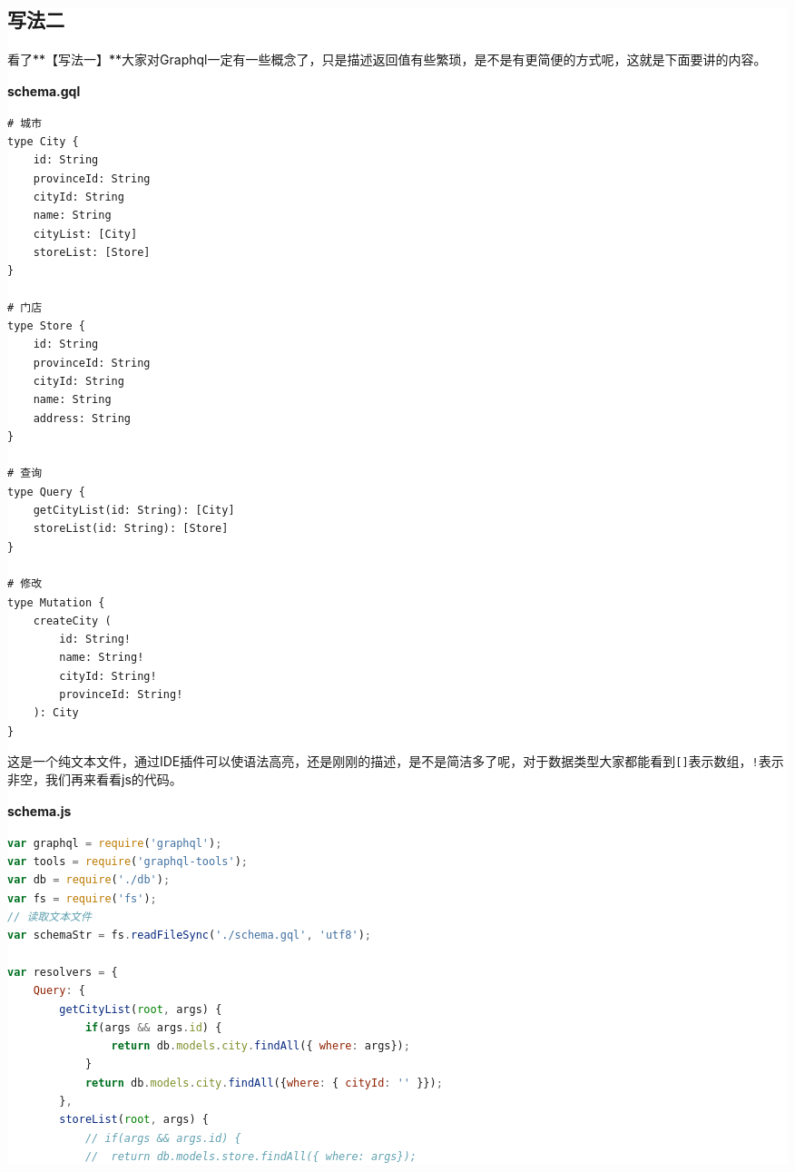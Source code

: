## 写法二

​	看了**【写法一】**大家对Graphql一定有一些概念了，只是描述返回值有些繁琐，是不是有更简便的方式呢，这就是下面要讲的内容。

**schema.gql**

```gql
# 城市
type City {
	id: String
	provinceId: String
	cityId: String
	name: String
	cityList: [City]
	storeList: [Store]
}

# 门店
type Store {
	id: String
	provinceId: String
	cityId: String
	name: String
	address: String
}

# 查询
type Query {
	getCityList(id: String): [City]
	storeList(id: String): [Store]
}

# 修改
type Mutation {
	createCity (
		id: String!
		name: String!
		cityId: String!
		provinceId: String!
	): City
}
```

这是一个纯文本文件，通过IDE插件可以使语法高亮，还是刚刚的描述，是不是简洁多了呢，对于数据类型大家都能看到`[]`表示数组，`!`表示非空，我们再来看看js的代码。

**schema.js**

```javascript
var graphql = require('graphql');
var tools = require('graphql-tools');
var db = require('./db');
var fs = require('fs');
// 读取文本文件
var schemaStr = fs.readFileSync('./schema.gql', 'utf8');

var resolvers = {
	Query: {
		getCityList(root, args) {
			if(args && args.id) {
				return db.models.city.findAll({ where: args});
			}
			return db.models.city.findAll({where: { cityId: '' }});
		},
		storeList(root, args) {
			// if(args && args.id) {
			// 	return db.models.store.findAll({ where: args});
```